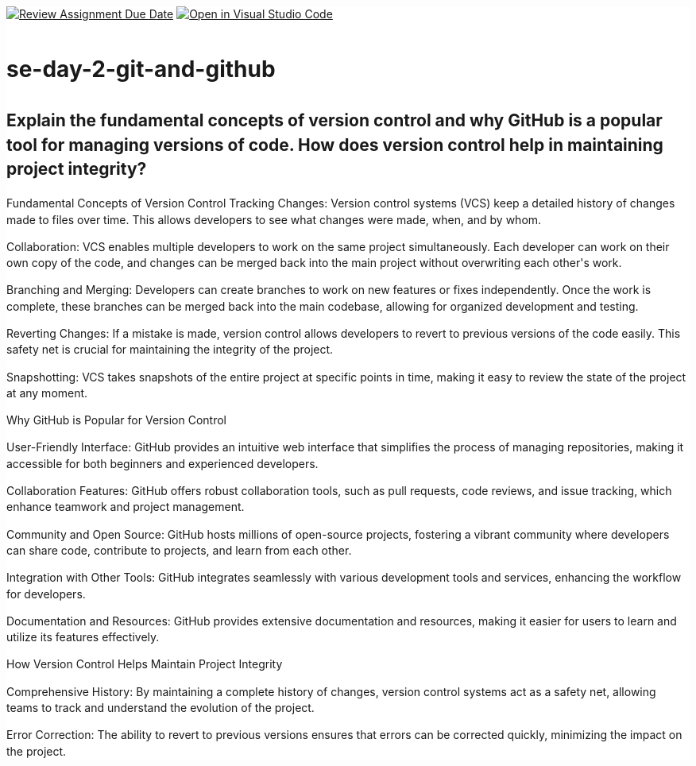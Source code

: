 [![Review Assignment Due Date](https://classroom.github.com/assets/deadline-readme-button-22041afd0340ce965d47ae6ef1cefeee28c7c493a6346c4f15d667ab976d596c.svg)](https://classroom.github.com/a/8wgCKhpZ)
[![Open in Visual Studio Code](https://classroom.github.com/assets/open-in-vscode-2e0aaae1b6195c2367325f4f02e2d04e9abb55f0b24a779b69b11b9e10269abc.svg)](https://classroom.github.com/online_ide?assignment_repo_id=18576486&assignment_repo_type=AssignmentRepo)
# se-day-2-git-and-github


## Explain the fundamental concepts of version control and why GitHub is a popular tool for managing versions of code. How does version control help in maintaining project integrity?

Fundamental Concepts of Version Control
Tracking Changes: Version control systems (VCS) keep a detailed history of changes made to files over time. This allows developers to see what changes were made, when, and by whom.

Collaboration: VCS enables multiple developers to work on the same project simultaneously. Each developer can work on their own copy of the code, and changes can be merged back into the main project without overwriting each other's work.

Branching and Merging: Developers can create branches to work on new features or fixes independently. Once the work is complete, these branches can be merged back into the main codebase, allowing for organized development and testing.

Reverting Changes: If a mistake is made, version control allows developers to revert to previous versions of the code easily. This safety net is crucial for maintaining the integrity of the project.

Snapshotting: VCS takes snapshots of the entire project at specific points in time, making it easy to review the state of the project at any moment.

Why GitHub is Popular for Version Control

User-Friendly Interface: GitHub provides an intuitive web interface that simplifies the process of managing repositories, making it accessible for both beginners and experienced developers.

Collaboration Features: GitHub offers robust collaboration tools, such as pull requests, code reviews, and issue tracking, which enhance teamwork and project management.

Community and Open Source: GitHub hosts millions of open-source projects, fostering a vibrant community where developers can share code, contribute to projects, and learn from each other.

Integration with Other Tools: GitHub integrates seamlessly with various development tools and services, enhancing the workflow for developers.

Documentation and Resources: GitHub provides extensive documentation and resources, making it easier for users to learn and utilize its features effectively.

How Version Control Helps Maintain Project Integrity

Comprehensive History: By maintaining a complete history of changes, version control systems act as a safety net, allowing teams to track and understand the evolution of the project.

Error Correction: The ability to revert to previous versions ensures that errors can be corrected quickly, minimizing the impact on the project.
